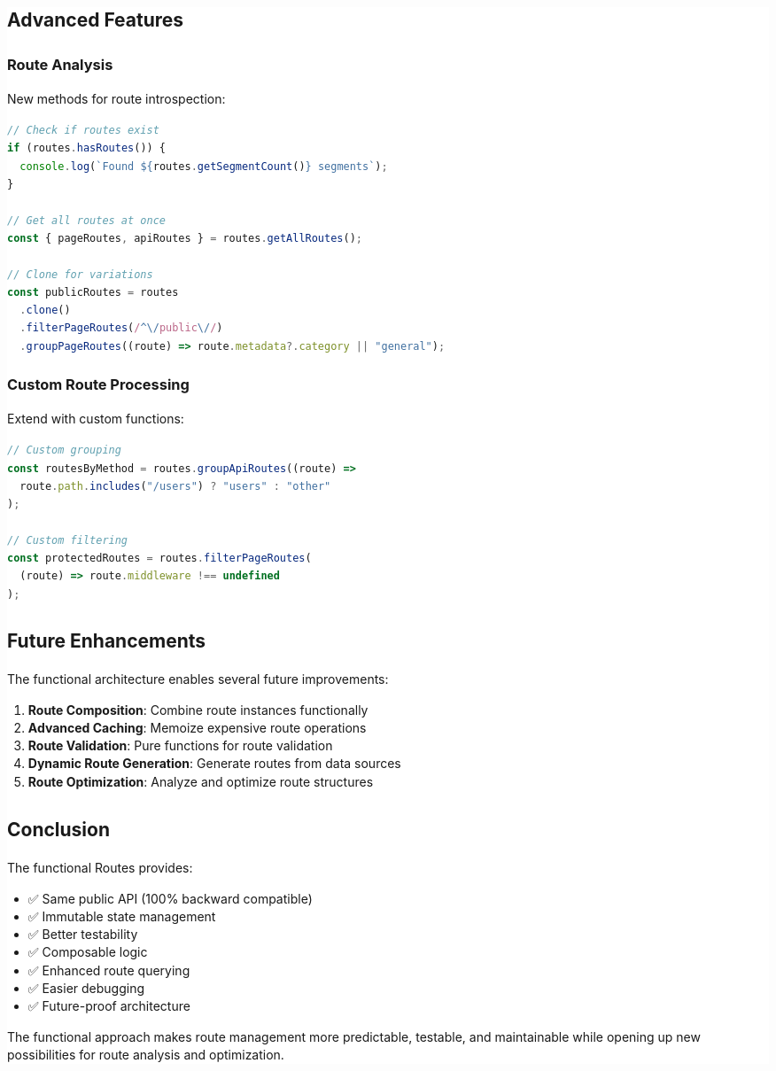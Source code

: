 ## Advanced Features

### Route Analysis

New methods for route introspection:

```typescript
// Check if routes exist
if (routes.hasRoutes()) {
  console.log(`Found ${routes.getSegmentCount()} segments`);
}

// Get all routes at once
const { pageRoutes, apiRoutes } = routes.getAllRoutes();

// Clone for variations
const publicRoutes = routes
  .clone()
  .filterPageRoutes(/^\/public\//)
  .groupPageRoutes((route) => route.metadata?.category || "general");
```

### Custom Route Processing

Extend with custom functions:

```typescript
// Custom grouping
const routesByMethod = routes.groupApiRoutes((route) =>
  route.path.includes("/users") ? "users" : "other"
);

// Custom filtering
const protectedRoutes = routes.filterPageRoutes(
  (route) => route.middleware !== undefined
);
```

## Future Enhancements

The functional architecture enables several future improvements:

1. **Route Composition**: Combine route instances functionally
2. **Advanced Caching**: Memoize expensive route operations
3. **Route Validation**: Pure functions for route validation
4. **Dynamic Route Generation**: Generate routes from data sources
5. **Route Optimization**: Analyze and optimize route structures

## Conclusion

The functional Routes provides:

- ✅ Same public API (100% backward compatible)
- ✅ Immutable state management
- ✅ Better testability
- ✅ Composable logic
- ✅ Enhanced route querying
- ✅ Easier debugging
- ✅ Future-proof architecture

The functional approach makes route management more predictable, testable, and maintainable while opening up new possibilities for route analysis and optimization.

